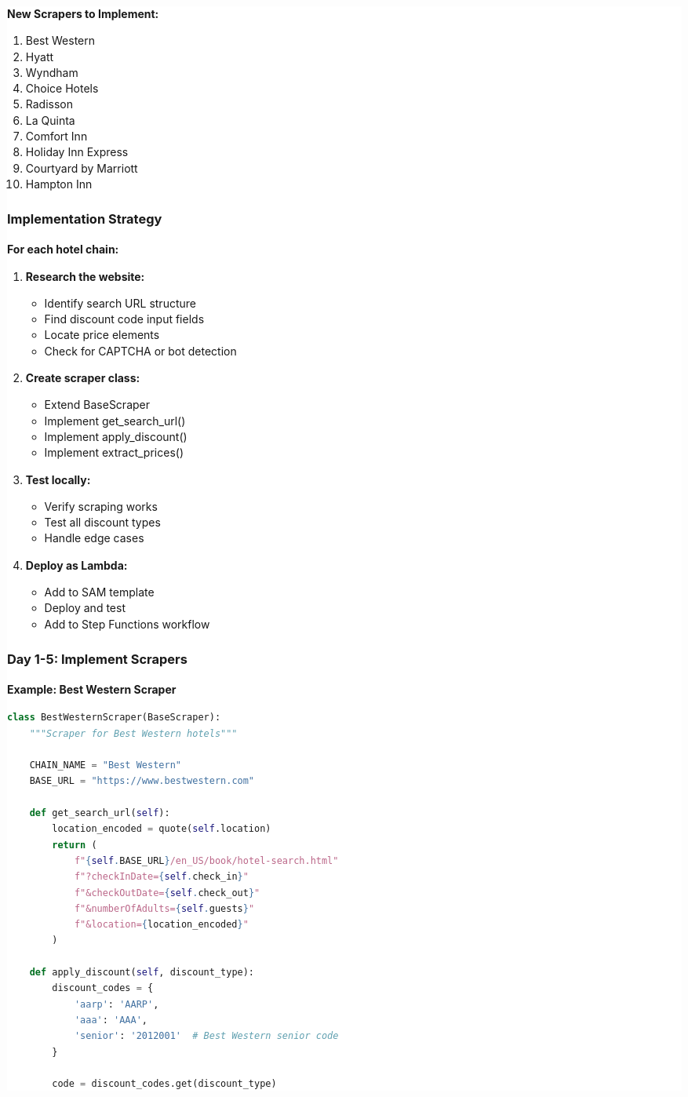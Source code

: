 **New Scrapers to Implement:**
1. Best Western
2. Hyatt
3. Wyndham
4. Choice Hotels
5. Radisson
6. La Quinta
7. Comfort Inn
8. Holiday Inn Express
9. Courtyard by Marriott
10. Hampton Inn

### Implementation Strategy

**For each hotel chain:**

1. **Research the website:**
   - Identify search URL structure
   - Find discount code input fields
   - Locate price elements
   - Check for CAPTCHA or bot detection

2. **Create scraper class:**
   - Extend BaseScraper
   - Implement get_search_url()
   - Implement apply_discount()
   - Implement extract_prices()

3. **Test locally:**
   - Verify scraping works
   - Test all discount types
   - Handle edge cases

4. **Deploy as Lambda:**
   - Add to SAM template
   - Deploy and test
   - Add to Step Functions workflow

### Day 1-5: Implement Scrapers

**Example: Best Western Scraper**
```python
class BestWesternScraper(BaseScraper):
    """Scraper for Best Western hotels"""
    
    CHAIN_NAME = "Best Western"
    BASE_URL = "https://www.bestwestern.com"
    
    def get_search_url(self):
        location_encoded = quote(self.location)
        return (
            f"{self.BASE_URL}/en_US/book/hotel-search.html"
            f"?checkInDate={self.check_in}"
            f"&checkOutDate={self.check_out}"
            f"&numberOfAdults={self.guests}"
            f"&location={location_encoded}"
        )
    
    def apply_discount(self, discount_type):
        discount_codes = {
            'aarp': 'AARP',
            'aaa': 'AAA',
            'senior': '2012001'  # Best Western senior code
        }
        
        code = discount_codes.get(discount_type)
```